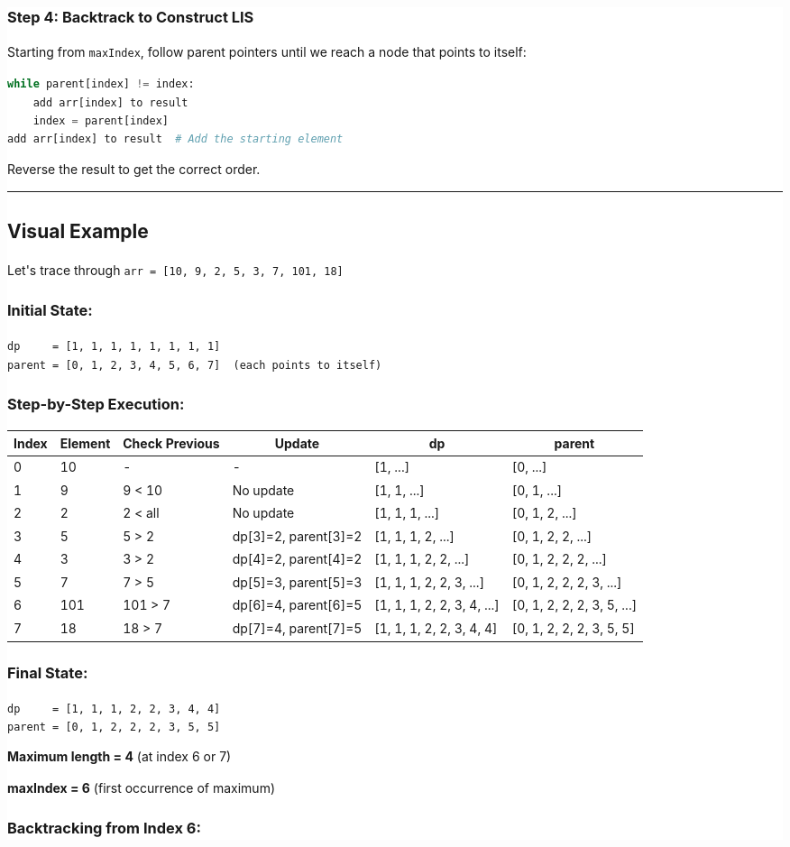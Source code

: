 ### Step 4: Backtrack to Construct LIS

Starting from `maxIndex`, follow parent pointers until we reach a node that points to itself:
```python
while parent[index] != index:
    add arr[index] to result
    index = parent[index]
add arr[index] to result  # Add the starting element
```

Reverse the result to get the correct order.

---

## Visual Example

Let's trace through `arr = [10, 9, 2, 5, 3, 7, 101, 18]`

### Initial State:
```
dp     = [1, 1, 1, 1, 1, 1, 1, 1]
parent = [0, 1, 2, 3, 4, 5, 6, 7]  (each points to itself)
```

### Step-by-Step Execution:

| Index | Element | Check Previous | Update | dp | parent |
|-------|---------|----------------|--------|----|----|
| 0 | 10 | - | - | [1, ...] | [0, ...] |
| 1 | 9 | 9 < 10 | No update | [1, 1, ...] | [0, 1, ...] |
| 2 | 2 | 2 < all | No update | [1, 1, 1, ...] | [0, 1, 2, ...] |
| 3 | 5 | 5 > 2 | dp[3]=2, parent[3]=2 | [1, 1, 1, 2, ...] | [0, 1, 2, 2, ...] |
| 4 | 3 | 3 > 2 | dp[4]=2, parent[4]=2 | [1, 1, 1, 2, 2, ...] | [0, 1, 2, 2, 2, ...] |
| 5 | 7 | 7 > 5 | dp[5]=3, parent[5]=3 | [1, 1, 1, 2, 2, 3, ...] | [0, 1, 2, 2, 2, 3, ...] |
| 6 | 101 | 101 > 7 | dp[6]=4, parent[6]=5 | [1, 1, 1, 2, 2, 3, 4, ...] | [0, 1, 2, 2, 2, 3, 5, ...] |
| 7 | 18 | 18 > 7 | dp[7]=4, parent[7]=5 | [1, 1, 1, 2, 2, 3, 4, 4] | [0, 1, 2, 2, 2, 3, 5, 5] |

### Final State:
```
dp     = [1, 1, 1, 2, 2, 3, 4, 4]
parent = [0, 1, 2, 2, 2, 3, 5, 5]
```

**Maximum length = 4** (at index 6 or 7)

**maxIndex = 6** (first occurrence of maximum)

### Backtracking from Index 6:
